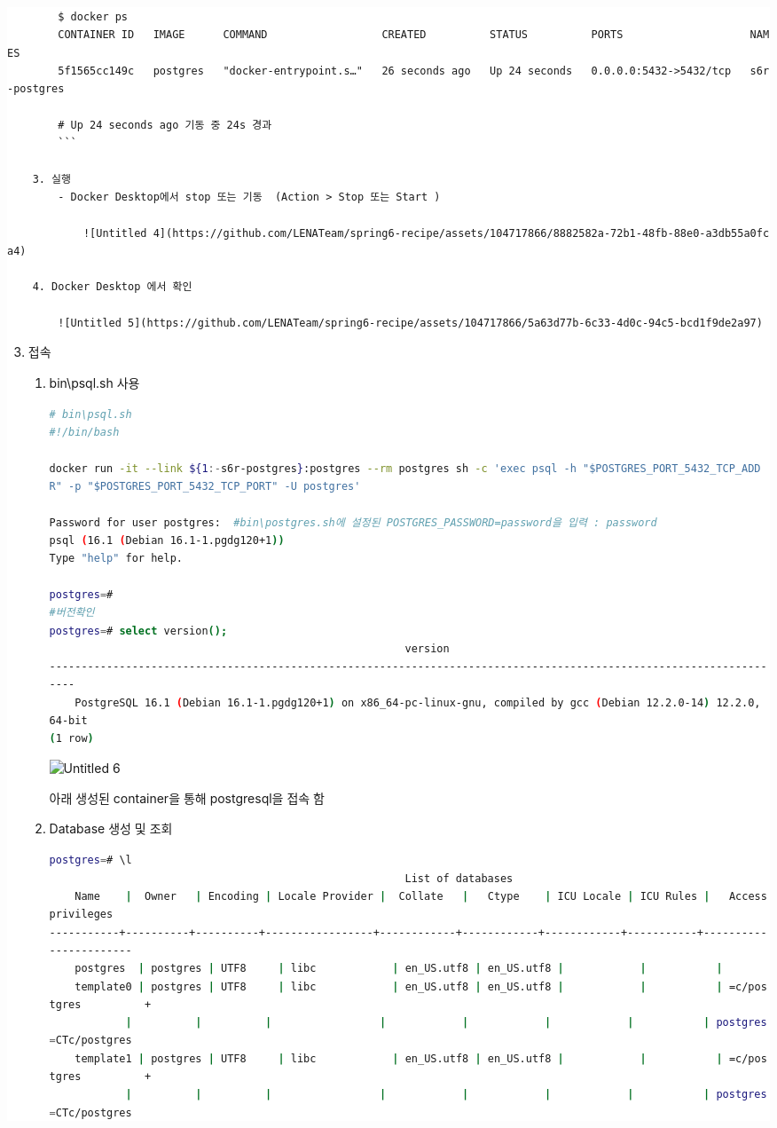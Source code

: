             $ docker ps
            CONTAINER ID   IMAGE      COMMAND                  CREATED          STATUS          PORTS                    NAMES
            5f1565cc149c   postgres   "docker-entrypoint.s…"   26 seconds ago   Up 24 seconds   0.0.0.0:5432->5432/tcp   s6r-postgres
            
            # Up 24 seconds ago 기동 중 24s 경과
            ```
            
        3. 실행
            - Docker Desktop에서 stop 또는 기동  (Action > Stop 또는 Start )
               
                ![Untitled 4](https://github.com/LENATeam/spring6-recipe/assets/104717866/8882582a-72b1-48fb-88e0-a3db55a0fca4)
                               
        4. Docker Desktop 에서 확인
       
            ![Untitled 5](https://github.com/LENATeam/spring6-recipe/assets/104717866/5a63d77b-6c33-4d0c-94c5-bcd1f9de2a97)
                  
3. 접속
    1. bin\psql.sh 사용 
        
        ```bash
        # bin\psql.sh
        #!/bin/bash
        
        docker run -it --link ${1:-s6r-postgres}:postgres --rm postgres sh -c 'exec psql -h "$POSTGRES_PORT_5432_TCP_ADDR" -p "$POSTGRES_PORT_5432_TCP_PORT" -U postgres'
        
        Password for user postgres:  #bin\postgres.sh에 설정된 POSTGRES_PASSWORD=password을 입력 : password
        psql (16.1 (Debian 16.1-1.pgdg120+1))
        Type "help" for help.
        
        postgres=#
        #버전확인 
        postgres=# select version();
                                                                version
        ---------------------------------------------------------------------------------------------------------------------
            PostgreSQL 16.1 (Debian 16.1-1.pgdg120+1) on x86_64-pc-linux-gnu, compiled by gcc (Debian 12.2.0-14) 12.2.0, 64-bit
        (1 row)
        ```
        
        ![Untitled 6](https://github.com/LENATeam/spring6-recipe/assets/104717866/566bc634-a21d-4f0c-a46e-8447340efe2c)
                        
        아래 생성된 container을 통해 postgresql을 접속 함 
        
    2. Database 생성 및 조회 
        
        ```bash
        postgres=# \l
                                                                List of databases
            Name    |  Owner   | Encoding | Locale Provider |  Collate   |   Ctype    | ICU Locale | ICU Rules |   Access privileges
        -----------+----------+----------+-----------------+------------+------------+------------+-----------+-----------------------
            postgres  | postgres | UTF8     | libc            | en_US.utf8 | en_US.utf8 |            |           |
            template0 | postgres | UTF8     | libc            | en_US.utf8 | en_US.utf8 |            |           | =c/postgres          +
                    |          |          |                 |            |            |            |           | postgres=CTc/postgres
            template1 | postgres | UTF8     | libc            | en_US.utf8 | en_US.utf8 |            |           | =c/postgres          +
                    |          |          |                 |            |            |            |           | postgres=CTc/postgres